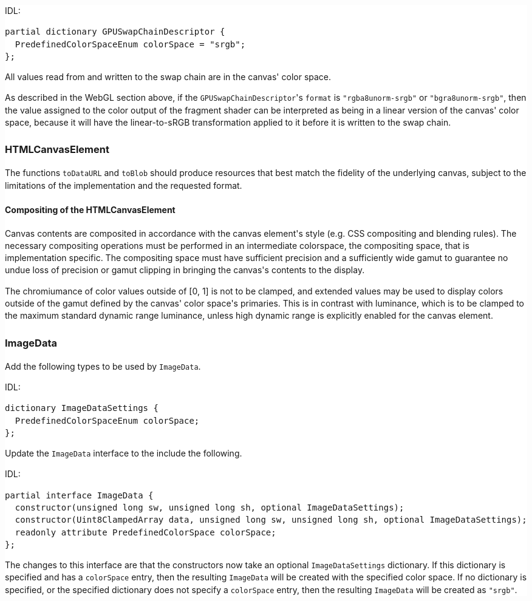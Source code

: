 IDL:
<pre>
partial dictionary GPUSwapChainDescriptor {
  PredefinedColorSpaceEnum colorSpace = "srgb";
};
</pre>

All values read from and written to the swap chain are in the canvas' color space.

As described in the WebGL section above, if the ``GPUSwapChainDescriptor``'s ``format`` is ``"rgba8unorm-srgb"`` or ``"bgra8unorm-srgb"``, then the value assigned to the color output of the fragment shader can be interpreted as being in a linear version of the canvas' color space, because it will have the linear-to-sRGB transformation applied to it before it is written to the swap chain.

### HTMLCanvasElement

The functions ``toDataURL`` and ``toBlob`` should produce resources that best match the fidelity of the underlying canvas, subject to the limitations of the implementation and the requested format.

#### Compositing of the HTMLCanvasElement
Canvas contents are composited in accordance with the canvas element's style (e.g. CSS compositing and blending rules). The necessary compositing operations must be performed in an intermediate colorspace, the compositing space, that is implementation specific. The compositing space must have sufficient precision and a sufficiently wide gamut to guarantee no undue loss of precision or gamut clipping in bringing the canvas's contents to the display.

The chromiumance of color values outside of [0, 1] is not to be clamped, and extended values may be used to display colors outside of the gamut defined by the canvas' color space's primaries.
This is in contrast with luminance, which is to be clamped to the maximum standard dynamic range luminance, unless high dynamic range is explicitly enabled for the canvas element.

### ImageData

Add the following types to be used by `ImageData`.

IDL:
<pre>
dictionary ImageDataSettings {
  PredefinedColorSpaceEnum colorSpace;
};
</pre>

Update the `ImageData` interface to the include the following.

IDL:
<pre>
partial interface ImageData {
  constructor(unsigned long sw, unsigned long sh, optional ImageDataSettings);
  constructor(Uint8ClampedArray data, unsigned long sw, unsigned long sh, optional ImageDataSettings);
  readonly attribute PredefinedColorSpace colorSpace;
};
</pre>

The changes to this interface are that the constructors now take an optional `ImageDataSettings` dictionary.
If this dictionary is specified and has a `colorSpace` entry, then the resulting `ImageData` will be created with the specified color space.
If no dictionary is specified, or the specified dictionary does not specify a `colorSpace` entry, then the resulting `ImageData` will be created as ``"srgb"``.
